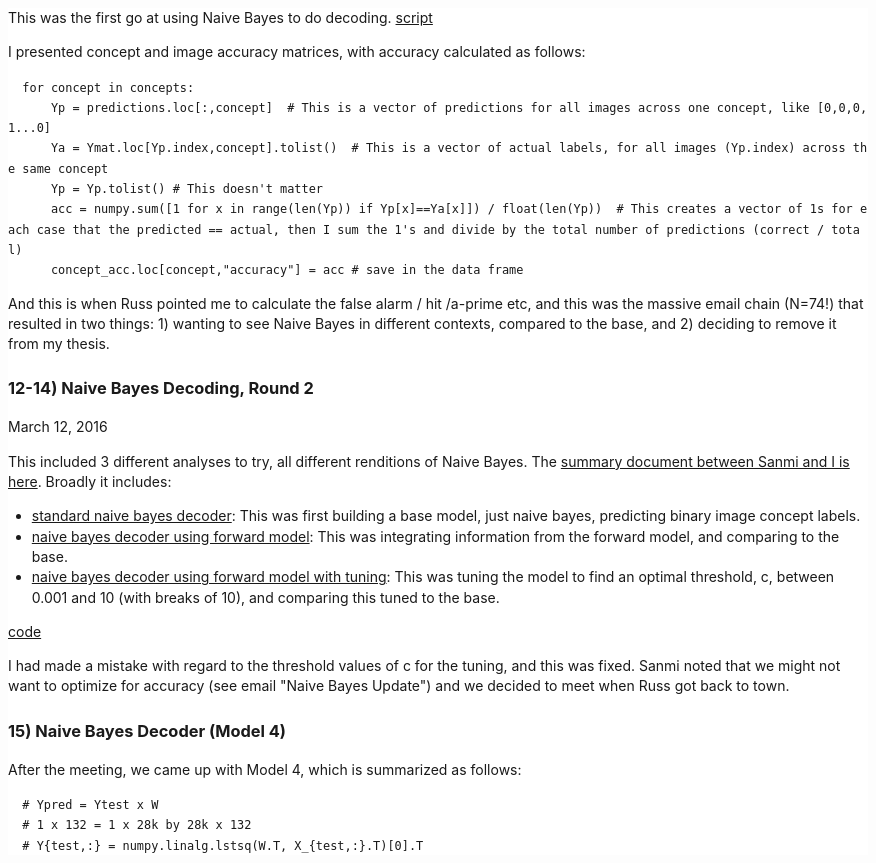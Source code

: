 This was the first go at using Naive Bayes to do decoding. 
[script](https://github.com/vsoch/semantic-image-comparison/blob/master/preprocess/4.naive_bayes_prediction.py)

I presented concept and image accuracy matrices, with accuracy calculated as follows:

      for concept in concepts:
          Yp = predictions.loc[:,concept]  # This is a vector of predictions for all images across one concept, like [0,0,0,1...0]
          Ya = Ymat.loc[Yp.index,concept].tolist()  # This is a vector of actual labels, for all images (Yp.index) across the same concept 
          Yp = Yp.tolist() # This doesn't matter
          acc = numpy.sum([1 for x in range(len(Yp)) if Yp[x]==Ya[x]]) / float(len(Yp))  # This creates a vector of 1s for each case that the predicted == actual, then I sum the 1's and divide by the total number of predictions (correct / total) 
          concept_acc.loc[concept,"accuracy"] = acc # save in the data frame

And this is when Russ pointed me to calculate the false alarm / hit /a-prime etc, and this was the massive email chain (N=74!) that resulted in two things: 1) wanting to see Naive Bayes in different contexts, compared to the base, and 2) deciding to remove it from my thesis.

### 12-14) Naive Bayes Decoding, Round 2
March 12, 2016

This included 3 different analyses to try, all different renditions of Naive Bayes. The [summary document between Sanmi and I is here](https://docs.google.com/document/d/1IxOudKEcR-dy5Kqcnt8TCEZGhux-b6VtJr81dsb1SCw/edit?ts=56e4b953#heading=h.bcrq1mk6hjgf). Broadly it includes:

- [standard naive bayes decoder](https://github.com/vsoch/semantic-image-comparison/blob/master/analysis/prediction/prediction_concept_accs_base.tsv): This was first building a base model, just naive bayes, predicting binary image concept labels.
- [naive bayes decoder using forward model](https://github.com/vsoch/semantic-image-comparison/blob/master/analysis/prediction/prediction_concept_accs_forward.tsv): This was integrating information from the forward model, and comparing to the base.
- [naive bayes decoder using forward model with tuning](https://github.com/vsoch/semantic-image-comparison/blob/master/analysis/prediction/prediction_concept_accs_tuned.tsv): This was tuning the model to find an optimal threshold, c, between 0.001 and 10 (with breaks of 10), and comparing this tuned to the base.

[code](https://github.com/vsoch/semantic-image-comparison/blob/master/preprocess/4.naive_bayes_decoding.py)

I had made a mistake with regard to the threshold values of c for the tuning, and this was fixed. Sanmi noted that we might not want to optimize for accuracy (see email "Naive Bayes Update") and we decided to meet when Russ got back to town.

### 15) Naive Bayes Decoder (Model 4)
After the meeting, we came up with Model 4, which is summarized as follows:

      # Ypred = Ytest x W
      # 1 x 132 = 1 x 28k by 28k x 132
      # Y{test,:} = numpy.linalg.lstsq(W.T, X_{test,:}.T)[0].T
